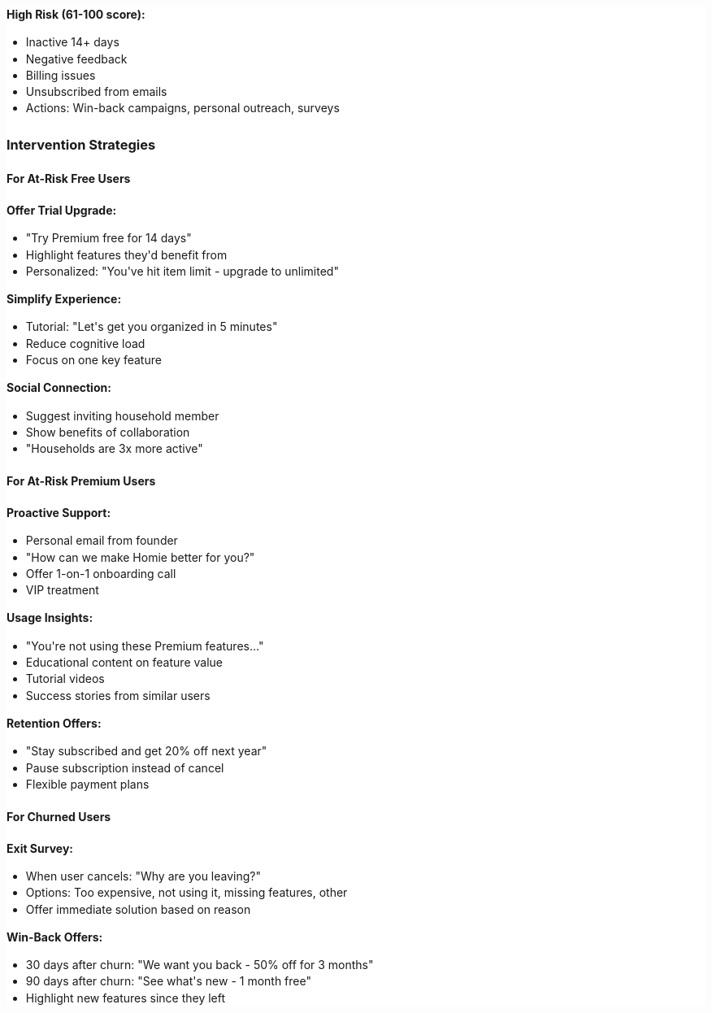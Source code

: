 **High Risk (61-100 score):**
- Inactive 14+ days
- Negative feedback
- Billing issues
- Unsubscribed from emails
- Actions: Win-back campaigns, personal outreach, surveys

### Intervention Strategies

#### For At-Risk Free Users

**Offer Trial Upgrade:**
- "Try Premium free for 14 days"
- Highlight features they'd benefit from
- Personalized: "You've hit item limit - upgrade to unlimited"

**Simplify Experience:**
- Tutorial: "Let's get you organized in 5 minutes"
- Reduce cognitive load
- Focus on one key feature

**Social Connection:**
- Suggest inviting household member
- Show benefits of collaboration
- "Households are 3x more active"

#### For At-Risk Premium Users

**Proactive Support:**
- Personal email from founder
- "How can we make Homie better for you?"
- Offer 1-on-1 onboarding call
- VIP treatment

**Usage Insights:**
- "You're not using these Premium features..."
- Educational content on feature value
- Tutorial videos
- Success stories from similar users

**Retention Offers:**
- "Stay subscribed and get 20% off next year"
- Pause subscription instead of cancel
- Flexible payment plans

#### For Churned Users

**Exit Survey:**
- When user cancels: "Why are you leaving?"
- Options: Too expensive, not using it, missing features, other
- Offer immediate solution based on reason

**Win-Back Offers:**
- 30 days after churn: "We want you back - 50% off for 3 months"
- 90 days after churn: "See what's new - 1 month free"
- Highlight new features since they left
